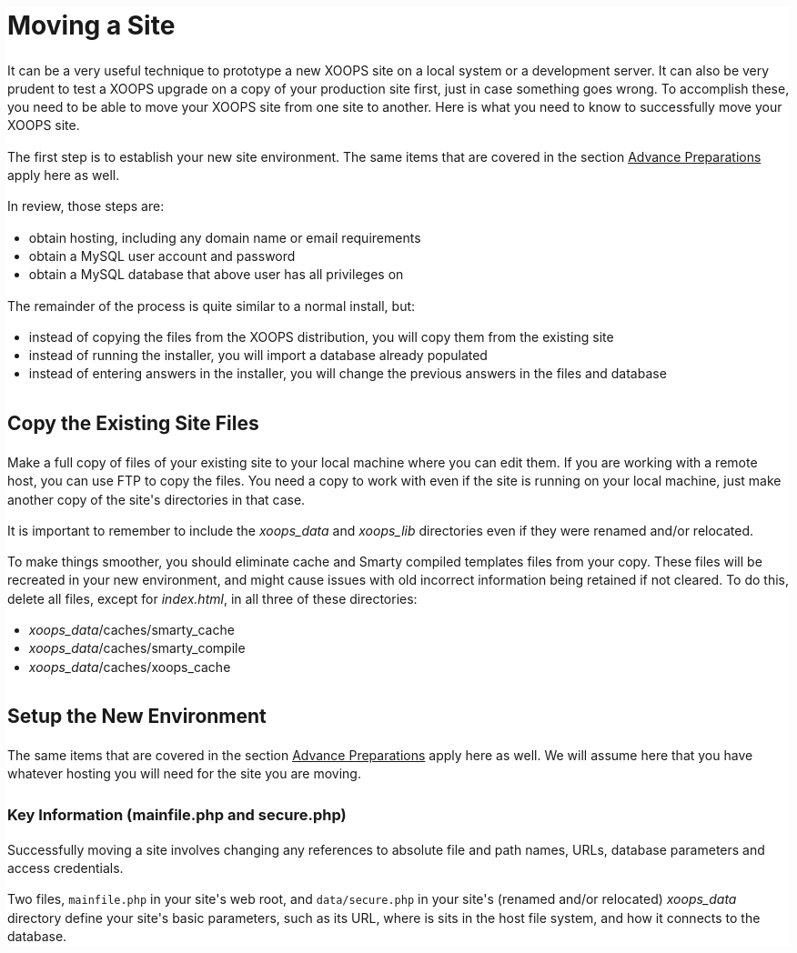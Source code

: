 # Moving a Site

It can be a very useful technique to prototype a new XOOPS site on a local system or a development server. It can also be very prudent to test a XOOPS upgrade on a copy of your production site first, just in case something goes wrong. To accomplish these, you need to be able to move your XOOPS site from one site to another. Here is what you need to know to successfully move your XOOPS site.

The first step is to establish your new site environment. The same items that are covered in the section [Advance Preparations](preparations/) apply here as well.

In review, those steps are:

* obtain hosting, including any domain name or email requirements
* obtain a MySQL user account and password
* obtain a MySQL database that above user has all privileges on

The remainder of the process is quite similar to a normal install, but:

* instead of copying the files from the XOOPS distribution, you will copy them from the existing site
* instead of running the installer, you will import a database already populated
* instead of entering answers in the installer, you will change the previous answers in the files and database

## Copy the Existing Site Files

Make a full copy of files of your existing site to your local machine where you can edit them. If you are working with a remote host, you can use FTP to copy the files. You need a copy to work with even if the site is running on your local machine, just make another copy of the site's directories in that case.

It is important to remember to include the _xoops\_data_ and _xoops\_lib_ directories even if they were renamed and/or relocated.

To make things smoother, you should eliminate cache and Smarty compiled templates files from your copy. These files will be recreated in your new environment, and might cause issues with old incorrect information being retained if not cleared. To do this, delete all files, except for _index.html_, in all three of these directories:

* _xoops\_data_/caches/smarty\_cache
* _xoops\_data_/caches/smarty\_compile
* _xoops\_data_/caches/xoops\_cache

## Setup the New Environment

The same items that are covered in the section [Advance Preparations](preparations/) apply here as well. We will assume here that you have whatever hosting you will need for the site you are moving.

### Key Information \(mainfile.php and secure.php\)

Successfully moving a site involves changing any references to absolute file and path names, URLs, database parameters and access credentials.

Two files, `mainfile.php` in your site's web root, and `data/secure.php` in your site's \(renamed and/or relocated\) _xoops\_data_ directory define your site's basic parameters, such as its URL, where is sits in the host file system, and how it connects to the database.
